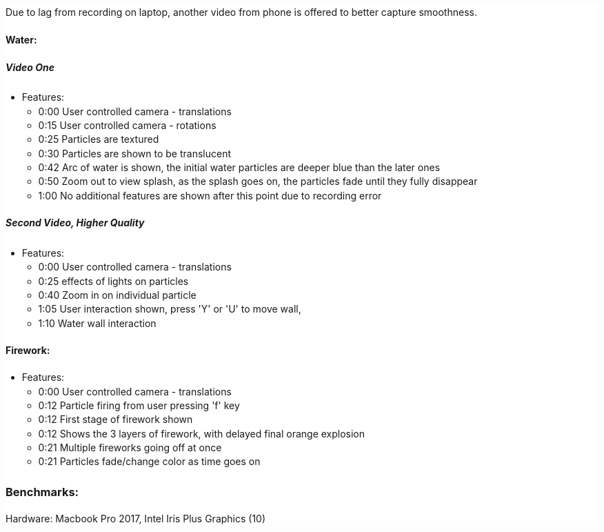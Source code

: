 Due to lag from recording on laptop, another video from phone is offered to better capture smoothness.

#### Water:

##### Video One

<video width="480" height="360" controls>
  <source src="https://JosephS068.github.io/Game_Projects/Processing/Particle_Resources/Videos/Water-1.mp4" type="video/mp4">
Your browser does not support the video tag.
</video>

* Features:
    + 0:00 User controlled camera - translations
    + 0:15 User controlled camera - rotations
    + 0:25 Particles are textured
    + 0:30 Particles are shown to be translucent
    + 0:42 Arc of water is shown, the initial water particles are deeper blue than the later ones
    + 0:50 Zoom out to view splash, as the splash goes on, the particles fade until they fully disappear
    + 1:00 No additional features are shown after this point due to recording error

##### Second Video, Higher Quality

<video width="480" height="360" controls>
  <source src="https://JosephS068.github.io/Game_Projects/Processing/Particle_Resources/Videos/Water-2.mp4" type="video/mp4">
Your browser does not support the video tag.
</video>

* Features:
    + 0:00 User controlled camera - translations
    + 0:25 effects of lights on particles
    + 0:40 Zoom in on individual particle
    + 1:05 User interaction shown, press 'Y' or 'U' to move wall, 
    + 1:10 Water wall interaction

#### Firework:

<video width="480" height="360" controls>
  <source src="https://JosephS068.github.io/Game_Projects/Processing/Particle_Resources/Videos/Fireworks.mp4" type="video/mp4">
Your browser does not support the video tag.
</video>

* Features:
    + 0:00 User controlled camera - translations
    + 0:12 Particle firing from user pressing 'f' key 
    + 0:12 First stage of firework shown
    + 0:12 Shows the 3 layers of firework, with delayed final orange explosion
    + 0:21 Multiple fireworks going off at once
    + 0:21 Particles fade/change color as time goes on

### Benchmarks:
Hardware: Macbook Pro 2017, Intel Iris Plus Graphics (10)
